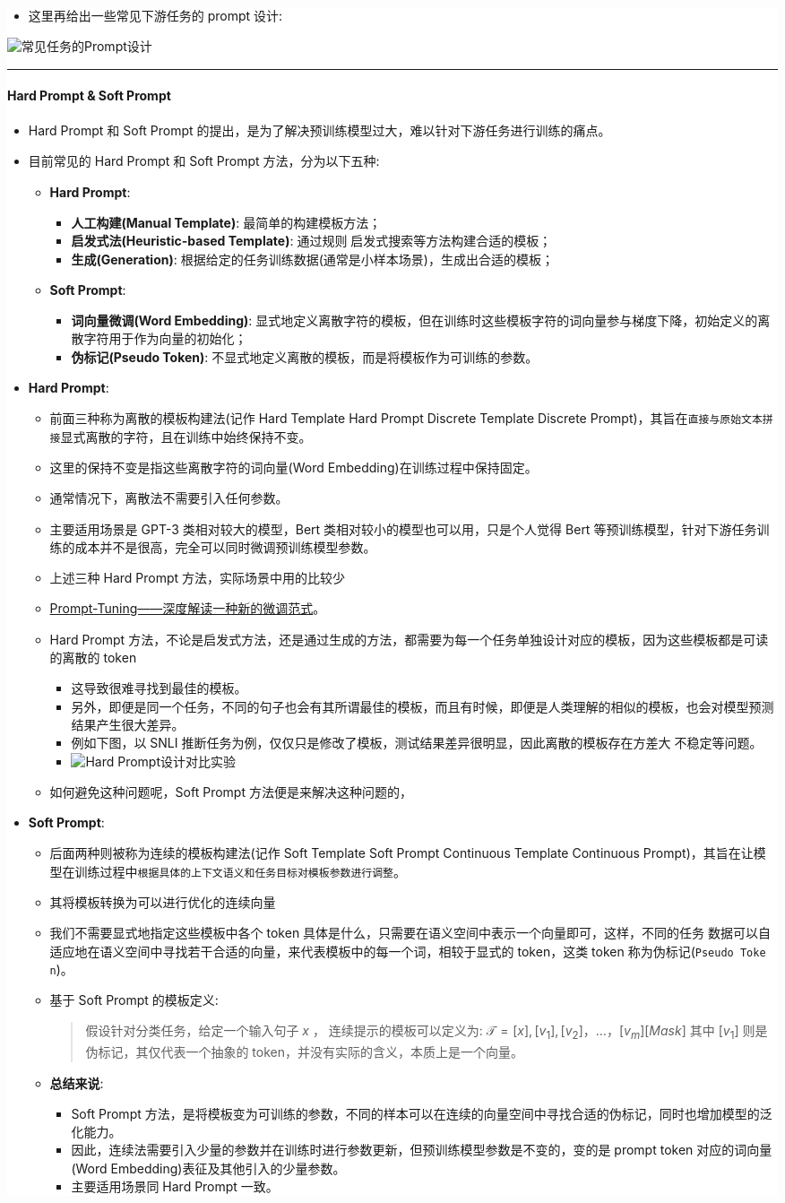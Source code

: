 - 这里再给出一些常见下游任务的 prompt 设计:

![常见任务的Prompt设计](https://img-blog.csdnimg.cn/4a5f862ee964472189079e88a73c23f3.png#pic_center)

---

#### Hard Prompt & Soft Prompt

- Hard Prompt 和 Soft Prompt 的提出，是为了解决预训练模型过大，难以针对下游任务进行训练的痛点。

- 目前常见的 Hard Prompt 和 Soft Prompt 方法，分为以下五种:

  - **Hard Prompt**:

    - **人工构建(Manual Template)**: 最简单的构建模板方法；
    - **启发式法(Heuristic-based Template)**: 通过规则 启发式搜索等方法构建合适的模板；
    - **生成(Generation)**: 根据给定的任务训练数据(通常是小样本场景)，生成出合适的模板；

  - **Soft Prompt**:
    - **词向量微调(Word Embedding)**: 显式地定义离散字符的模板，但在训练时这些模板字符的词向量参与梯度下降，初始定义的离散字符用于作为向量的初始化；
    - **伪标记(Pseudo Token)**: 不显式地定义离散的模板，而是将模板作为可训练的参数。

- **Hard Prompt**:

  - 前面三种称为离散的模板构建法(记作 Hard Template Hard Prompt Discrete Template Discrete Prompt)，其旨在`直接与原始文本拼接`显式离散的字符，且在训练中始终保持不变。
  - 这里的保持不变是指这些离散字符的词向量(Word Embedding)在训练过程中保持固定。
  - 通常情况下，离散法不需要引入任何参数。
  - 主要适用场景是 GPT-3 类相对较大的模型，Bert 类相对较小的模型也可以用，只是个人觉得 Bert 等预训练模型，针对下游任务训练的成本并不是很高，完全可以同时微调预训练模型参数。
  - 上述三种 Hard Prompt 方法，实际场景中用的比较少
  - [Prompt-Tuning——深度解读一种新的微调范式](https://blog.csdn.net/qq_36426650/article/details/120607050)。

  - Hard Prompt 方法，不论是启发式方法，还是通过生成的方法，都需要为每一个任务单独设计对应的模板，因为这些模板都是可读的离散的 token
    - 这导致很难寻找到最佳的模板。
    - 另外，即便是同一个任务，不同的句子也会有其所谓最佳的模板，而且有时候，即便是人类理解的相似的模板，也会对模型预测结果产生很大差异。
    - 例如下图，以 SNLI 推断任务为例，仅仅只是修改了模板，测试结果差异很明显，因此离散的模板存在方差大 不稳定等问题。
    - ![Hard Prompt设计对比实验](https://img-blog.csdnimg.cn/4cc12829dc2b4c2a920c22b447435821.png#pic_center)
  - 如何避免这种问题呢，Soft Prompt 方法便是来解决这种问题的，

- **Soft Prompt**:

  - 后面两种则被称为连续的模板构建法(记作 Soft Template Soft Prompt Continuous Template Continuous Prompt)，其旨在让模型在训练过程中`根据具体的上下文语义和任务目标对模板参数进行调整`。
  - 其将模板转换为可以进行优化的连续向量
  - 我们不需要显式地指定这些模板中各个 token 具体是什么，只需要在语义空间中表示一个向量即可，这样，不同的任务 数据可以自适应地在语义空间中寻找若干合适的向量，来代表模板中的每一个词，相较于显式的 token，这类 token 称为伪标记(`Pseudo Token`)。

  - 基于 Soft Prompt 的模板定义:

    > 假设针对分类任务，给定一个输入句子 $x$ ，
    > 连续提示的模板可以定义为:
    > $\mathcal{T} =[x],[v_{1}],[v_{2}]，…，[v_{m}][Mask]$
    > 其中 $[v_{1}]$ 则是伪标记，其仅代表一个抽象的 token，并没有实际的含义，本质上是一个向量。

  - **总结来说**:

    - Soft Prompt 方法，是将模板变为可训练的参数，不同的样本可以在连续的向量空间中寻找合适的伪标记，同时也增加模型的泛化能力。
    - 因此，连续法需要引入少量的参数并在训练时进行参数更新，但预训练模型参数是不变的，变的是 prompt token 对应的词向量(Word Embedding)表征及其他引入的少量参数。
    - 主要适用场景同 Hard Prompt 一致。


[^通俗易懂的LLM(上篇)]: 通俗易懂的 LLM(上篇), https://blog.csdn.net/qq_39439006/article/details/130796416
[^LLM和RLHF]: 大语言模型(LLM)和基于人类反馈的强化学习(RLHF), https://blog.csdn.net/u014281392/article/details/130585256